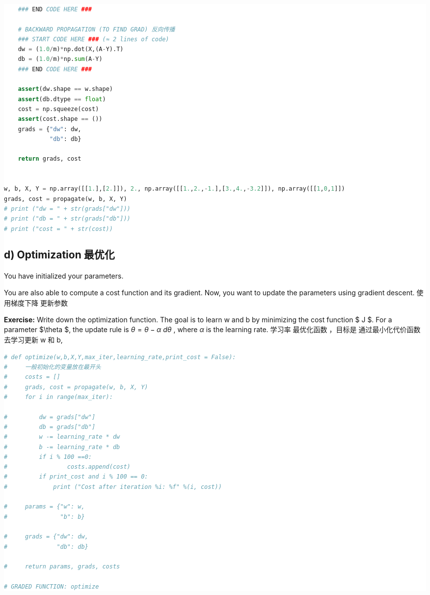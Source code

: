 ```python
    ### END CODE HERE ###

    # BACKWARD PROPAGATION (TO FIND GRAD) 反向传播
    ### START CODE HERE ### (≈ 2 lines of code)
    dw = (1.0/m)*np.dot(X,(A-Y).T)
    db = (1.0/m)*np.sum(A-Y)
    ### END CODE HERE ###

    assert(dw.shape == w.shape)
    assert(db.dtype == float)
    cost = np.squeeze(cost)
    assert(cost.shape == ())
    grads = {"dw": dw,
             "db": db}

    return grads, cost
    

w, b, X, Y = np.array([[1.],[2.]]), 2., np.array([[1.,2.,-1.],[3.,4.,-3.2]]), np.array([[1,0,1]])
grads, cost = propagate(w, b, X, Y)
# print ("dw = " + str(grads["dw"]))
# print ("db = " + str(grads["db"]))
# print ("cost = " + str(cost))
```

## d) Optimization 最优化

You have initialized your parameters.

You are also able to compute a cost function and its gradient.
Now, you want to update the parameters using gradient descent.
使用梯度下降 更新参数

**Exercise:** Write down the optimization function. The goal is to learn w and b by minimizing the cost function $ J $. For a parameter $\theta $, the update rule is $\theta = \theta - \alpha \text{ } d\theta$ , where $\alpha$ is the learning rate. 学习率
最优化函数 ，目标是 通过最小化代价函数 去学习更新 w 和 b,


```python
# def optimize(w,b,X,Y,max_iter,learning_rate,print_cost = False):
#     一般初始化的变量放在最开头
#     costs = [] 
#     grads, cost = propagate(w, b, X, Y)
#     for i in range(max_iter):
        
#         dw = grads["dw"]
#         db = grads["db"]
#         w -= learning_rate * dw
#         b -= learning_rate * db
#         if i % 100 ==0:
#                 costs.append(cost)
#         if print_cost and i % 100 == 0:
#             print ("Cost after iteration %i: %f" %(i, cost))
            
#     params = {"w": w,
#               "b": b}

#     grads = {"dw": dw,
#              "db": db}

#     return params, grads, costs

# GRADED FUNCTION: optimize

```